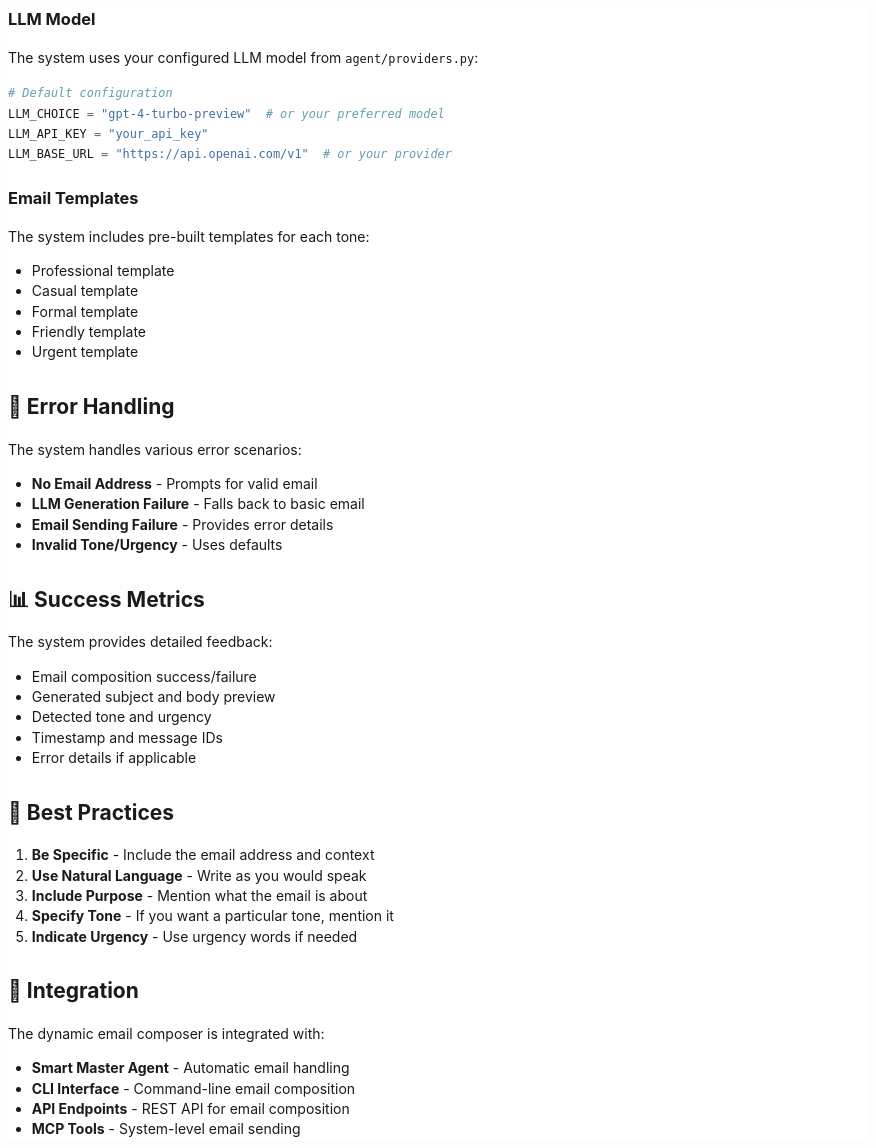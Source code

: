 ### LLM Model

The system uses your configured LLM model from `agent/providers.py`:

```python
# Default configuration
LLM_CHOICE = "gpt-4-turbo-preview"  # or your preferred model
LLM_API_KEY = "your_api_key"
LLM_BASE_URL = "https://api.openai.com/v1"  # or your provider
```

### Email Templates

The system includes pre-built templates for each tone:

- Professional template
- Casual template  
- Formal template
- Friendly template
- Urgent template

## 🚨 Error Handling

The system handles various error scenarios:

- **No Email Address** - Prompts for valid email
- **LLM Generation Failure** - Falls back to basic email
- **Email Sending Failure** - Provides error details
- **Invalid Tone/Urgency** - Uses defaults

## 📊 Success Metrics

The system provides detailed feedback:

- Email composition success/failure
- Generated subject and body preview
- Detected tone and urgency
- Timestamp and message IDs
- Error details if applicable

## 🎯 Best Practices

1. **Be Specific** - Include the email address and context
2. **Use Natural Language** - Write as you would speak
3. **Include Purpose** - Mention what the email is about
4. **Specify Tone** - If you want a particular tone, mention it
5. **Indicate Urgency** - Use urgency words if needed

## 🔄 Integration

The dynamic email composer is integrated with:

- **Smart Master Agent** - Automatic email handling
- **CLI Interface** - Command-line email composition
- **API Endpoints** - REST API for email composition
- **MCP Tools** - System-level email sending
